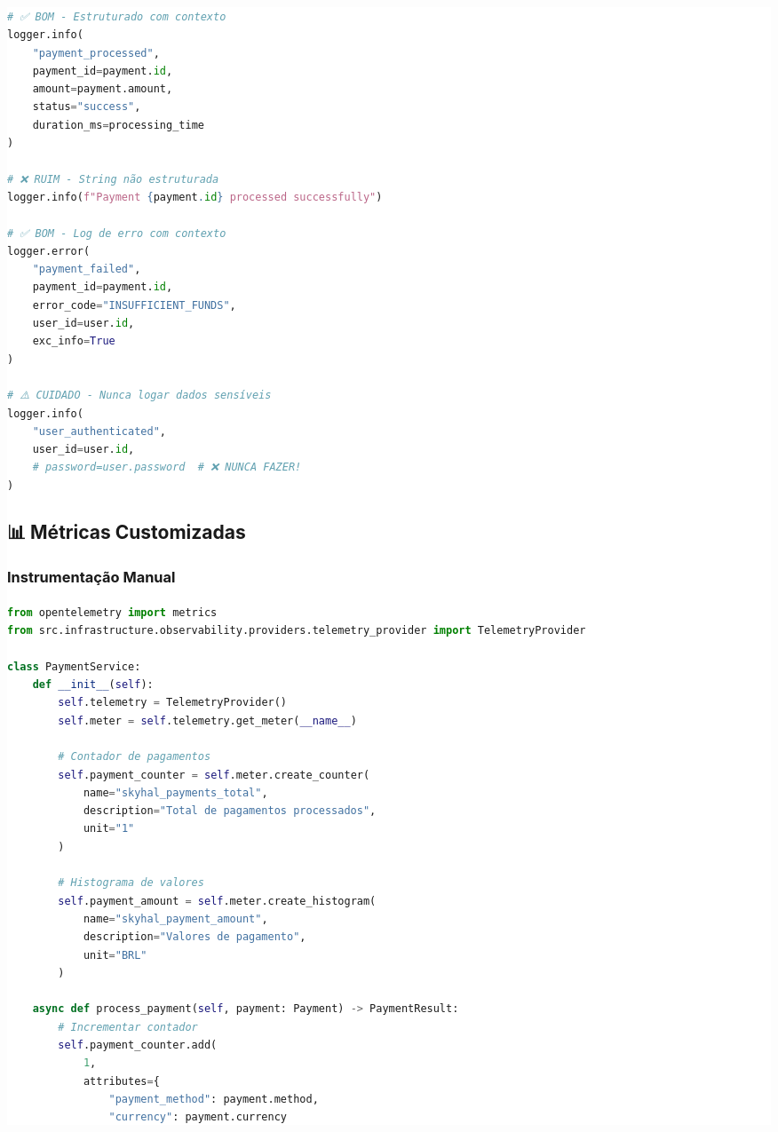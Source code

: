 ```python
# ✅ BOM - Estruturado com contexto
logger.info(
    "payment_processed",
    payment_id=payment.id,
    amount=payment.amount,
    status="success",
    duration_ms=processing_time
)

# ❌ RUIM - String não estruturada
logger.info(f"Payment {payment.id} processed successfully")

# ✅ BOM - Log de erro com contexto
logger.error(
    "payment_failed",
    payment_id=payment.id,
    error_code="INSUFFICIENT_FUNDS",
    user_id=user.id,
    exc_info=True
)

# ⚠️ CUIDADO - Nunca logar dados sensíveis
logger.info(
    "user_authenticated",
    user_id=user.id,
    # password=user.password  # ❌ NUNCA FAZER!
)
```

## 📊 Métricas Customizadas

### Instrumentação Manual

```python
from opentelemetry import metrics
from src.infrastructure.observability.providers.telemetry_provider import TelemetryProvider

class PaymentService:
    def __init__(self):
        self.telemetry = TelemetryProvider()
        self.meter = self.telemetry.get_meter(__name__)

        # Contador de pagamentos
        self.payment_counter = self.meter.create_counter(
            name="skyhal_payments_total",
            description="Total de pagamentos processados",
            unit="1"
        )

        # Histograma de valores
        self.payment_amount = self.meter.create_histogram(
            name="skyhal_payment_amount",
            description="Valores de pagamento",
            unit="BRL"
        )

    async def process_payment(self, payment: Payment) -> PaymentResult:
        # Incrementar contador
        self.payment_counter.add(
            1,
            attributes={
                "payment_method": payment.method,
                "currency": payment.currency
```